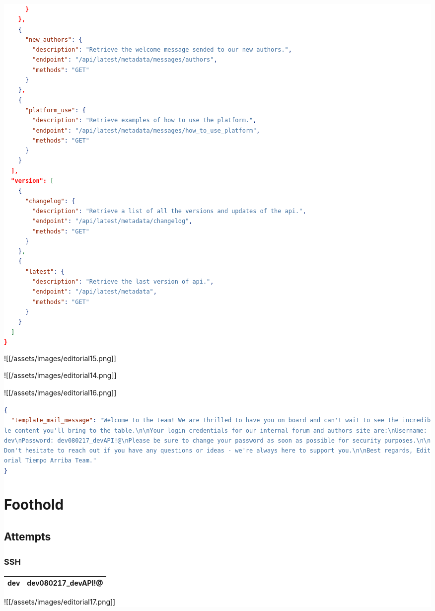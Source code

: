 ```json
      }
    },
    {
      "new_authors": {
        "description": "Retrieve the welcome message sended to our new authors.",
        "endpoint": "/api/latest/metadata/messages/authors",
        "methods": "GET"
      }
    },
    {
      "platform_use": {
        "description": "Retrieve examples of how to use the platform.",
        "endpoint": "/api/latest/metadata/messages/how_to_use_platform",
        "methods": "GET"
      }
    }
  ],
  "version": [
    {
      "changelog": {
        "description": "Retrieve a list of all the versions and updates of the api.",
        "endpoint": "/api/latest/metadata/changelog",
        "methods": "GET"
      }
    },
    {
      "latest": {
        "description": "Retrieve the last version of api.",
        "endpoint": "/api/latest/metadata",
        "methods": "GET"
      }
    }
  ]
}
```

![[/assets/images/editorial15.png]]


![[/assets/images/editorial14.png]]

![[/assets/images/editorial16.png]]

```json
{
  "template_mail_message": "Welcome to the team! We are thrilled to have you on board and can't wait to see the incredible content you'll bring to the table.\n\nYour login credentials for our internal forum and authors site are:\nUsername: dev\nPassword: dev080217_devAPI!@\nPlease be sure to change your password as soon as possible for security purposes.\n\nDon't hesitate to reach out if you have any questions or ideas - we're always here to support you.\n\nBest regards, Editorial Tiempo Arriba Team."
}
```
# Foothold
## Attempts
### SSH 
| dev | dev080217_devAPI!@ |
| --- | ------------------ |
![[/assets/images/editorial17.png]]
